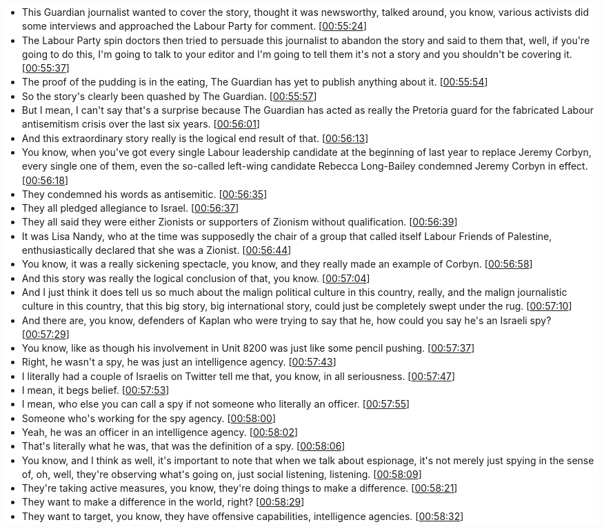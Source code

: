 *  This Guardian journalist wanted to cover the story, thought it was newsworthy, talked around, you know, various activists did some interviews and approached the Labour Party for comment. [[00:55:24](https://www.youtube.com/watch?v=Fu2E6AyXivw&t=3324.96s)]
*  The Labour Party spin doctors then tried to persuade this journalist to abandon the story and said to them that, well, if you're going to do this, I'm going to talk to your editor and I'm going to tell them it's not a story and you shouldn't be covering it. [[00:55:37](https://www.youtube.com/watch?v=Fu2E6AyXivw&t=3337.96s)]
*  The proof of the pudding is in the eating, The Guardian has yet to publish anything about it. [[00:55:54](https://www.youtube.com/watch?v=Fu2E6AyXivw&t=3354.96s)]
*  So the story's clearly been quashed by The Guardian. [[00:55:57](https://www.youtube.com/watch?v=Fu2E6AyXivw&t=3357.96s)]
*  But I mean, I can't say that's a surprise because The Guardian has acted as really the Pretoria guard for the fabricated Labour antisemitism crisis over the last six years. [[00:56:01](https://www.youtube.com/watch?v=Fu2E6AyXivw&t=3361.96s)]
*  And this extraordinary story really is the logical end result of that. [[00:56:13](https://www.youtube.com/watch?v=Fu2E6AyXivw&t=3373.96s)]
*  You know, when you've got every single Labour leadership candidate at the beginning of last year to replace Jeremy Corbyn, every single one of them, even the so-called left-wing candidate Rebecca Long-Bailey condemned Jeremy Corbyn in effect. [[00:56:18](https://www.youtube.com/watch?v=Fu2E6AyXivw&t=3378.96s)]
*  They condemned his words as antisemitic. [[00:56:35](https://www.youtube.com/watch?v=Fu2E6AyXivw&t=3395.96s)]
*  They all pledged allegiance to Israel. [[00:56:37](https://www.youtube.com/watch?v=Fu2E6AyXivw&t=3397.96s)]
*  They all said they were either Zionists or supporters of Zionism without qualification. [[00:56:39](https://www.youtube.com/watch?v=Fu2E6AyXivw&t=3399.96s)]
*  It was Lisa Nandy, who at the time was supposedly the chair of a group that called itself Labour Friends of Palestine, enthusiastically declared that she was a Zionist. [[00:56:44](https://www.youtube.com/watch?v=Fu2E6AyXivw&t=3404.96s)]
*  You know, it was a really sickening spectacle, you know, and they really made an example of Corbyn. [[00:56:58](https://www.youtube.com/watch?v=Fu2E6AyXivw&t=3418.96s)]
*  And this story was really the logical conclusion of that, you know. [[00:57:04](https://www.youtube.com/watch?v=Fu2E6AyXivw&t=3424.96s)]
*  And I just think it does tell us so much about the malign political culture in this country, really, and the malign journalistic culture in this country, that this big story, big international story, could just be completely swept under the rug. [[00:57:10](https://www.youtube.com/watch?v=Fu2E6AyXivw&t=3430.96s)]
*  And there are, you know, defenders of Kaplan who were trying to say that he, how could you say he's an Israeli spy? [[00:57:29](https://www.youtube.com/watch?v=Fu2E6AyXivw&t=3449.96s)]
*  You know, like as though his involvement in Unit 8200 was just like some pencil pushing. [[00:57:37](https://www.youtube.com/watch?v=Fu2E6AyXivw&t=3457.96s)]
*  Right, he wasn't a spy, he was just an intelligence agency. [[00:57:43](https://www.youtube.com/watch?v=Fu2E6AyXivw&t=3463.96s)]
*  I literally had a couple of Israelis on Twitter tell me that, you know, in all seriousness. [[00:57:47](https://www.youtube.com/watch?v=Fu2E6AyXivw&t=3467.96s)]
*  I mean, it begs belief. [[00:57:53](https://www.youtube.com/watch?v=Fu2E6AyXivw&t=3473.96s)]
*  I mean, who else you can call a spy if not someone who literally an officer. [[00:57:55](https://www.youtube.com/watch?v=Fu2E6AyXivw&t=3475.96s)]
*  Someone who's working for the spy agency. [[00:58:00](https://www.youtube.com/watch?v=Fu2E6AyXivw&t=3480.96s)]
*  Yeah, he was an officer in an intelligence agency. [[00:58:02](https://www.youtube.com/watch?v=Fu2E6AyXivw&t=3482.96s)]
*  That's literally what he was, that was the definition of a spy. [[00:58:06](https://www.youtube.com/watch?v=Fu2E6AyXivw&t=3486.96s)]
*  You know, and I think as well, it's important to note that when we talk about espionage, it's not merely just spying in the sense of, oh, well, they're observing what's going on, just social listening, listening. [[00:58:09](https://www.youtube.com/watch?v=Fu2E6AyXivw&t=3489.96s)]
*  They're taking active measures, you know, they're doing things to make a difference. [[00:58:21](https://www.youtube.com/watch?v=Fu2E6AyXivw&t=3501.96s)]
*  They want to make a difference in the world, right? [[00:58:29](https://www.youtube.com/watch?v=Fu2E6AyXivw&t=3509.96s)]
*  They want to target, you know, they have offensive capabilities, intelligence agencies. [[00:58:32](https://www.youtube.com/watch?v=Fu2E6AyXivw&t=3512.96s)]